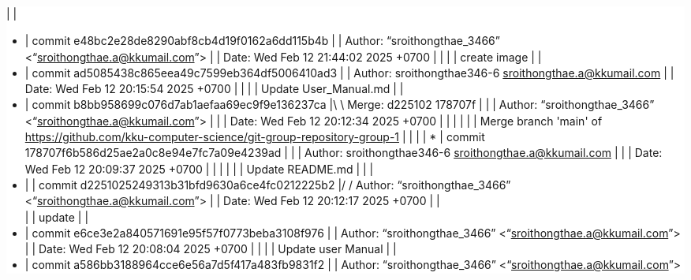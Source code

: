 | | 
* | commit e48bc2e28de8290abf8cb4d19f0162a6dd115b4b
| | Author: “sroithongthae_3466” <“sroithongthae.a@kkumail.com”>
| | Date:   Wed Feb 12 21:44:02 2025 +0700
| | 
| |     create image
| | 
* | commit ad5085438c865eea49c7599eb364df5006410ad3
| | Author: sroithongthae346-6 <sroithongthae.a@kkumail.com>
| | Date:   Wed Feb 12 20:15:54 2025 +0700
| | 
| |     Update User_Manual.md
| |   
* |   commit b8bb958699c076d7ab1aefaa69ec9f9e136237ca
|\ \  Merge: d225102 178707f
| | | Author: “sroithongthae_3466” <“sroithongthae.a@kkumail.com”>
| | | Date:   Wed Feb 12 20:12:34 2025 +0700
| | | 
| | |     Merge branch 'main' of https://github.com/kku-computer-science/git-group-repository-group-1
| | | 
| * | commit 178707f6b586d25ae2a0c8e94e7fc7a09e4239ad
| | | Author: sroithongthae346-6 <sroithongthae.a@kkumail.com>
| | | Date:   Wed Feb 12 20:09:37 2025 +0700
| | | 
| | |     Update README.md
| | | 
* | | commit d2251025249313b31bfd9630a6ce4fc0212225b2
|/ /  Author: “sroithongthae_3466” <“sroithongthae.a@kkumail.com”>
| |   Date:   Wed Feb 12 20:12:17 2025 +0700
| |   
| |       update
| | 
* | commit e6ce3e2a840571691e95f57f0773beba3108f976
| | Author: “sroithongthae_3466” <“sroithongthae.a@kkumail.com”>
| | Date:   Wed Feb 12 20:08:04 2025 +0700
| | 
| |     Update user Manual
| | 
* | commit a586bb3188964cce6e56a7d5f417a483fb9831f2
| | Author: “sroithongthae_3466” <“sroithongthae.a@kkumail.com”>